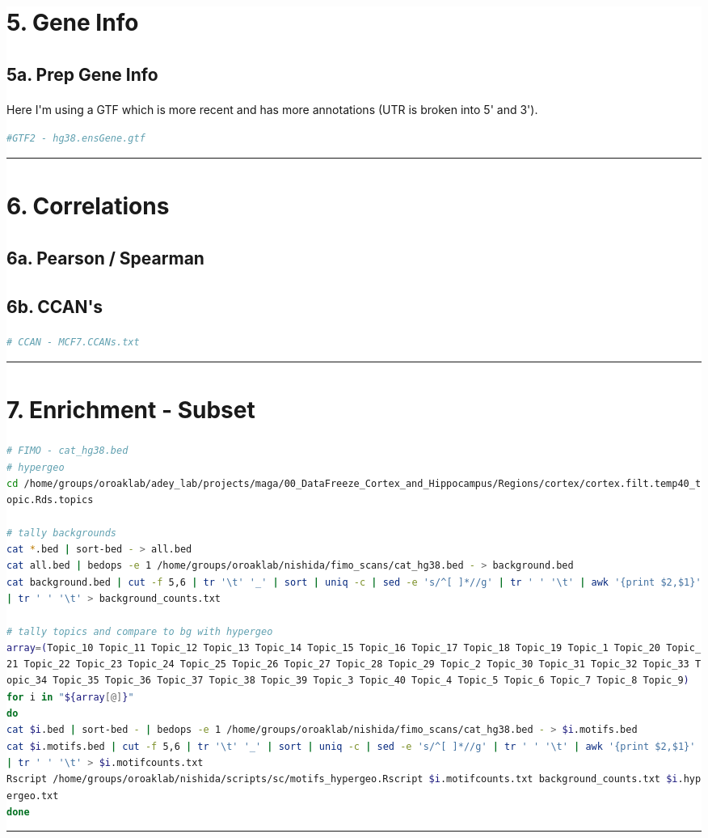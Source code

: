 
# 5. Gene Info

## 5a. Prep Gene Info
Here I'm using a GTF which is more recent and has more annotations (UTR is broken into 5' and 3').
```sh
#GTF2 - hg38.ensGene.gtf
```

---

# 6. Correlations

## 6a. Pearson / Spearman

```sh

```

## 6b. CCAN's

```sh
# CCAN - MCF7.CCANs.txt
```

---

# 7. Enrichment - Subset

```sh
# FIMO - cat_hg38.bed
# hypergeo
cd /home/groups/oroaklab/adey_lab/projects/maga/00_DataFreeze_Cortex_and_Hippocampus/Regions/cortex/cortex.filt.temp40_topic.Rds.topics

# tally backgrounds
cat *.bed | sort-bed - > all.bed
cat all.bed | bedops -e 1 /home/groups/oroaklab/nishida/fimo_scans/cat_hg38.bed - > background.bed
cat background.bed | cut -f 5,6 | tr '\t' '_' | sort | uniq -c | sed -e 's/^[ ]*//g' | tr ' ' '\t' | awk '{print $2,$1}' | tr ' ' '\t' > background_counts.txt

# tally topics and compare to bg with hypergeo
array=(Topic_10 Topic_11 Topic_12 Topic_13 Topic_14 Topic_15 Topic_16 Topic_17 Topic_18 Topic_19 Topic_1 Topic_20 Topic_21 Topic_22 Topic_23 Topic_24 Topic_25 Topic_26 Topic_27 Topic_28 Topic_29 Topic_2 Topic_30 Topic_31 Topic_32 Topic_33 Topic_34 Topic_35 Topic_36 Topic_37 Topic_38 Topic_39 Topic_3 Topic_40 Topic_4 Topic_5 Topic_6 Topic_7 Topic_8 Topic_9)
for i in "${array[@]}"
do
cat $i.bed | sort-bed - | bedops -e 1 /home/groups/oroaklab/nishida/fimo_scans/cat_hg38.bed - > $i.motifs.bed
cat $i.motifs.bed | cut -f 5,6 | tr '\t' '_' | sort | uniq -c | sed -e 's/^[ ]*//g' | tr ' ' '\t' | awk '{print $2,$1}' | tr ' ' '\t' > $i.motifcounts.txt
Rscript /home/groups/oroaklab/nishida/scripts/sc/motifs_hypergeo.Rscript $i.motifcounts.txt background_counts.txt $i.hypergeo.txt
done
```

---